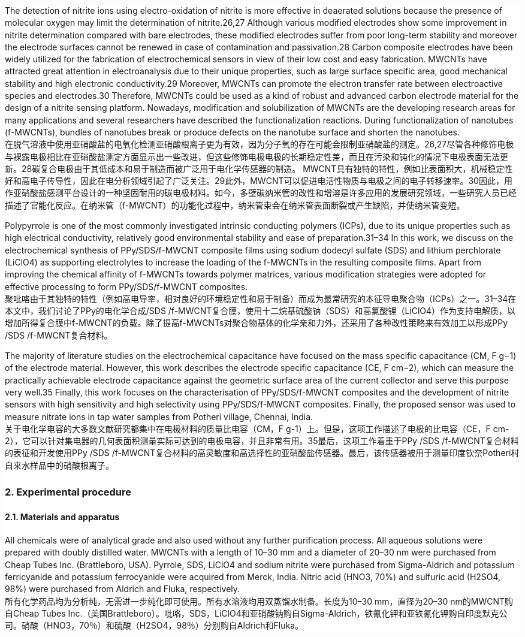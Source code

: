 The detection of nitrite ions using electro-oxidation of nitrite is more effective in deaerated solutions because the presence of molecular oxygen may limit the determination of nitrite.26,27 Although various modified electrodes show some improvement in nitrite determination compared with bare electrodes, these modified electrodes suffer from poor long-term stability and moreover the electrode surfaces cannot be renewed in case of contamination and passivation.28 Carbon composite electrodes have been widely utilized for the fabrication of electrochemical sensors in view of their low cost and easy fabrication. MWCNTs have attracted great attention in electroanalysis due to their unique properties, such as large surface specific area, good mechanical stability and high electronic conductivity.29 Moreover, MWCNTs can promote the electron transfer rate between electroactive species and electrodes.30 Therefore, MWCNTs could be used as a kind of robust and advanced carbon electrode material for the design of a nitrite sensing platform. Nowadays, modification and solubilization of MWCNTs are the developing research areas for many applications and several researchers have described the functionalization reactions. During functionalization of nanotubes (f-MWCNTs), bundles of nanotubes break or produce defects on the nanotube surface and shorten the nanotubes.  
在脱气溶液中使用亚硝酸盐的电氧化检测亚硝酸根离子更为有效，因为分子氧的存在可能会限制亚硝酸盐的测定。26,27尽管各种修饰电极与裸露电极相比在亚硝酸盐测定方面显示出一些改进，但这些修饰电极电极的长期稳定性差，而且在污染和钝化的情况下电极表面无法更新。28碳复合电极由于其低成本和易于制造而被广泛用于电化学传感器的制造。 MWCNT具有独特的特性，例如比表面积大，机械稳定性好和高电子传导性，因此在电分析领域引起了广泛关注。29此外，MWCNT可以促进电活性物质与电极之间的电子转移速率。30因此，用作亚硝酸盐感测平台设计的一种坚固耐用的碳电极材料。如今，多壁碳纳米管的改性和增溶是许多应用的发展研究领域，一些研究人员已经描述了官能化反应。在纳米管（f-MWCNT）的功能化过程中，纳米管束会在纳米管表面断裂或产生缺陷，并使纳米管变短。

Polypyrrole is one of the most commonly investigated intrinsic conducting polymers (ICPs), due to its unique properties such as high electrical conductivity, relatively good environmental stability and ease of preparation.31–34 In this work, we discuss on the electrochemical synthesis of PPy/SDS/f-MWCNT composite films using sodium dodecyl sulfate (SDS) and lithium perchlorate (LiClO4) as supporting electrolytes to increase the loading of the f-MWCNTs in the resulting composite films. Apart from improving the chemical affinity of f-MWCNTs towards polymer matrices, various modification strategies were adopted for effective processing to form PPy/SDS/f-MWCNT composites.  
聚吡咯由于其独特的特性（例如高电导率，相对良好的环境稳定性和易于制备）而成为最常研究的本征导电聚合物（ICPs）之一。31–34在本文中，我们讨论了PPy的电化学合成/SDS /f-MWCNT复合膜，使用十二烷基硫酸钠（SDS）和高氯酸锂（LiClO4）作为支持电解质，以增加所得复合膜中f-MWCNT的负载。除了提高f-MWCNTs对聚合物基体的化学亲和力外，还采用了各种改性策略来有效加工以形成PPy /SDS /f-MWCNT复合材料。

The majority of literature studies on the electrochemical capacitance have focused on the mass specific capacitance (CM, F g−1) of the electrode material. However, this work describes the electrode specific capacitance (CE, F cm−2), which can measure the practically achievable electrode capacitance against the geometric surface area of the current collector and serve this purpose very well.35 Finally, this work focuses on the characterisation of PPy/SDS/f-MWCNT composites and the development of nitrite sensors with high sensitivity and high selectivity using PPy/SDS/f-MWCNT composites. Finally, the proposed sensor was used to measure nitrate ions in tap water samples from Potheri village, Chennai, India.  
关于电化学电容的大多数文献研究都集中在电极材料的质量比电容（CM，F g-1）上。但是，这项工作描述了电极的比电容（CE，F cm-2），它可以针对集电器的几何表面积测量实际可达到的电极电容，并且非常有用。35最后，这项工作着重于PPy /SDS /f-MWCNT复合材料的表征和开发使用PPy /SDS /f-MWCNT复合材料的高灵敏度和高选择性的亚硝酸盐传感器。最后，该传感器被用于测量印度钦奈Potheri村自来水样品中的硝酸根离子。

### 2. Experimental procedure
#### 2.1. Materials and apparatus
All chemicals were of analytical grade and also used without any further purification process. All aqueous solutions were prepared with doubly distilled water. MWCNTs with a length of 10–30 mm and a diameter of 20–30 nm were purchased from Cheap Tubes Inc. (Brattleboro, USA). Pyrrole, SDS, LiClO4 and sodium nitrite were purchased from Sigma-Aldrich and potassium ferricyanide and potassium ferrocyanide were acquired from Merck, India. Nitric acid (HNO3, 70%) and sulfuric acid (H2SO4, 98%) were purchased from Aldrich and Fluka, respectively.  
所有化学药品均为分析纯，无需进一步纯化即可使用。所有水溶液均用双蒸馏水制备。长度为10–30 mm，直径为20–30 nm的MWCNT购自Cheap Tubes Inc.（美国Brattleboro）。吡咯，SDS，LiClO4和亚硝酸钠购自Sigma-Aldrich，铁氰化钾和亚铁氰化钾购自印度默克公司。硝酸（HNO3，70％）和硫酸（H2SO4，98％）分别购自Aldrich和Fluka。
